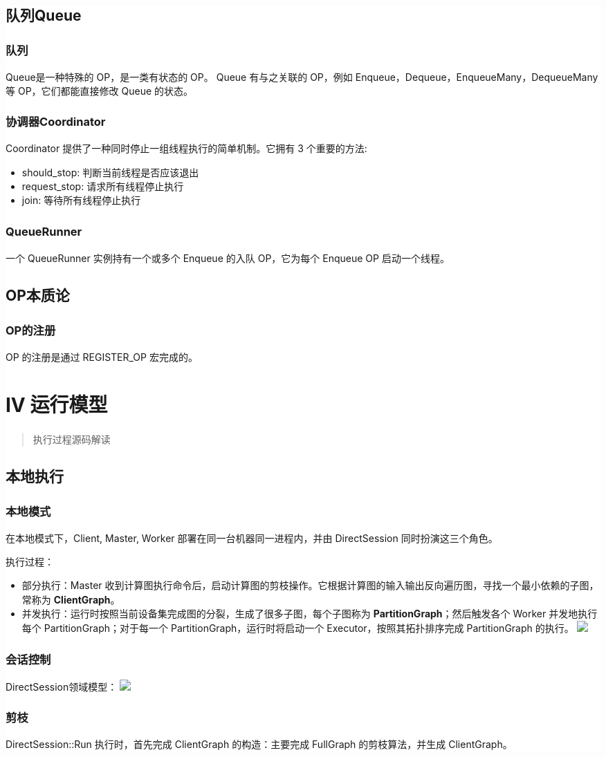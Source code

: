 ## 队列Queue

### 队列

Queue是一种特殊的 OP，是一类有状态的 OP。
Queue 有与之关联的 OP，例如 Enqueue，Dequeue，EnqueueMany，DequeueMany 等 OP，它们都能直接修改 Queue 的状态。

### 协调器Coordinator

Coordinator 提供了一种同时停止一组线程执行的简单机制。它拥有 3 个重要的方法:

 - should_stop: 判断当前线程是否应该退出
 - request_stop: 请求所有线程停止执行
 - join: 等待所有线程停止执行

### QueueRunner

一个 QueueRunner 实例持有一个或多个 Enqueue 的入队 OP，它为每个 Enqueue OP 启动一个线程。

## OP本质论

### OP的注册

OP 的注册是通过 REGISTER_OP 宏完成的。

# IV 运行模型
> 执行过程源码解读

## 本地执行

### 本地模式

在本地模式下，Client, Master, Worker 部署在同一台机器同一进程内，并由 DirectSession 同时扮演这三个角色。

执行过程：

 - 部分执行：Master 收到计算图执行命令后，启动计算图的剪枝操作。它根据计算图的输入输出反向遍历图，寻找一个最小依赖的子图，常称为 **ClientGraph**。
 - 并发执行：运行时按照当前设备集完成图的分裂，生成了很多子图，每个子图称为 **PartitionGraph**；然后触发各个 Worker 并发地执行每个 PartitionGraph；对于每一个 PartitionGraph，运行时将启动一个 Executor，按照其拓扑排序完成 PartitionGraph 的执行。
![](http://images2.imagebam.com/48/01/9e/db5afa1045812294.png)

### 会话控制

DirectSession领域模型：
![](http://images2.imagebam.com/46/e9/0f/1c596c1045821244.png)

### 剪枝

DirectSession::Run 执行时，首先完成 ClientGraph 的构造：主要完成 FullGraph 的剪枝算法，并生成 ClientGraph。
